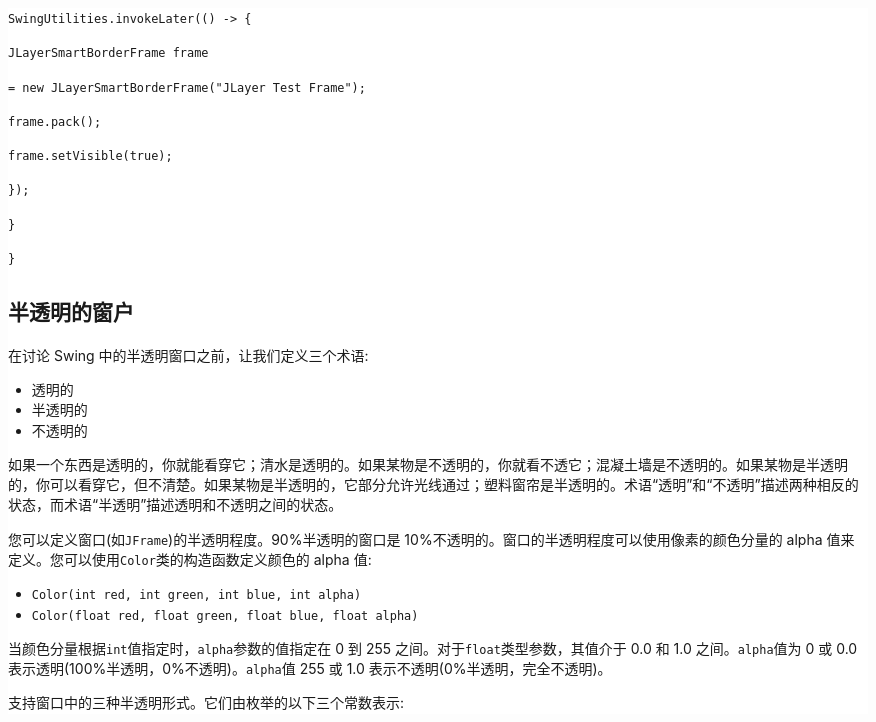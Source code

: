 `SwingUtilities.invokeLater(() -> {`

`JLayerSmartBorderFrame frame`

`= new JLayerSmartBorderFrame("JLayer Test Frame");`

`frame.pack();`

`frame.setVisible(true);`

`});`

`}`

`}`

## 半透明的窗户

在讨论 Swing 中的半透明窗口之前，让我们定义三个术语:

*   透明的
*   半透明的
*   不透明的

如果一个东西是透明的，你就能看穿它；清水是透明的。如果某物是不透明的，你就看不透它；混凝土墙是不透明的。如果某物是半透明的，你可以看穿它，但不清楚。如果某物是半透明的，它部分允许光线通过；塑料窗帘是半透明的。术语“透明”和“不透明”描述两种相反的状态，而术语“半透明”描述透明和不透明之间的状态。

您可以定义窗口(如`JFrame`)的半透明程度。90%半透明的窗口是 10%不透明的。窗口的半透明程度可以使用像素的颜色分量的 alpha 值来定义。您可以使用`Color`类的构造函数定义颜色的 alpha 值:

*   `Color(int red, int green, int blue, int alpha)`
*   `Color(float red, float green, float blue, float alpha)`

当颜色分量根据`int`值指定时，`alpha`参数的值指定在 0 到 255 之间。对于`float`类型参数，其值介于 0.0 和 1.0 之间。`alpha`值为 0 或 0.0 表示透明(100%半透明，0%不透明)。`alpha`值 255 或 1.0 表示不透明(0%半透明，完全不透明)。

支持窗口中的三种半透明形式。它们由枚举的以下三个常数表示:

